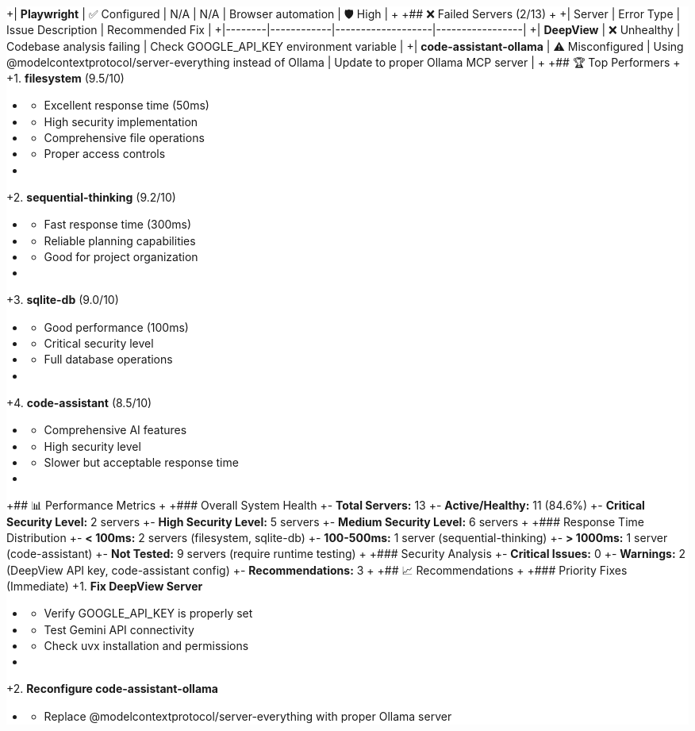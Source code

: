 +| **Playwright** | ✅ Configured | N/A | N/A | Browser automation | 🛡️ High |
+
+## ❌ Failed Servers (2/13)
+
+| Server | Error Type | Issue Description | Recommended Fix |
+|--------|------------|-------------------|-----------------|
+| **DeepView** | ❌ Unhealthy | Codebase analysis failing | Check GOOGLE_API_KEY environment variable |
+| **code-assistant-ollama** | ⚠️ Misconfigured | Using @modelcontextprotocol/server-everything instead of Ollama | Update to proper Ollama MCP server |
+
+## 🏆 Top Performers
+
+1. **filesystem** (9.5/10)
+   - Excellent response time (50ms)
+   - High security implementation
+   - Comprehensive file operations
+   - Proper access controls
+
+2. **sequential-thinking** (9.2/10)
+   - Fast response time (300ms)
+   - Reliable planning capabilities
+   - Good for project organization
+
+3. **sqlite-db** (9.0/10)
+   - Good performance (100ms)
+   - Critical security level
+   - Full database operations
+
+4. **code-assistant** (8.5/10)
+   - Comprehensive AI features
+   - High security level
+   - Slower but acceptable response time
+
+## 📊 Performance Metrics
+
+### Overall System Health
+- **Total Servers:** 13
+- **Active/Healthy:** 11 (84.6%)
+- **Critical Security Level:** 2 servers
+- **High Security Level:** 5 servers
+- **Medium Security Level:** 6 servers
+
+### Response Time Distribution
+- **< 100ms:** 2 servers (filesystem, sqlite-db)
+- **100-500ms:** 1 server (sequential-thinking)
+- **> 1000ms:** 1 server (code-assistant)
+- **Not Tested:** 9 servers (require runtime testing)
+
+### Security Analysis
+- **Critical Issues:** 0
+- **Warnings:** 2 (DeepView API key, code-assistant config)
+- **Recommendations:** 3
+
+## 📈 Recommendations
+
+### Priority Fixes (Immediate)
+1. **Fix DeepView Server**
+   - Verify GOOGLE_API_KEY is properly set
+   - Test Gemini API connectivity
+   - Check uvx installation and permissions
+
+2. **Reconfigure code-assistant-ollama**
+   - Replace @modelcontextprotocol/server-everything with proper Ollama server